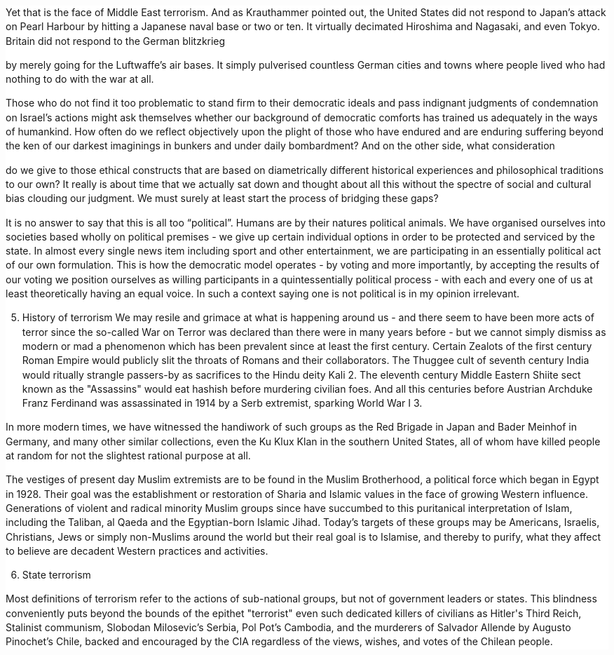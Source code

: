  Yet that is the face of Middle East terrorism. And as Krauthammer pointed out, the United States did not  respond to Japan’s attack on Pearl Harbour by hitting a Japanese naval base or two or ten. It virtually  decimated Hiroshima and Nagasaki, and even Tokyo. Britain did not respond to the German blitzkrieg 

 by merely going for the Luftwaffe’s air bases. It simply pulverised countless German cities and towns  where people lived who had nothing to do with the war at all.   

 Those who do not find it too problematic to stand firm to their democratic ideals and pass indignant  judgments of condemnation on Israel’s actions might ask themselves whether our background of  democratic comforts has trained us adequately in the ways of humankind. How often do we reflect  objectively upon the plight of those who have endured and are enduring suffering beyond the ken of our  darkest imaginings in bunkers and under daily bombardment? And on the other side, what consideration 

 do we give to those ethical constructs that are based on diametrically different historical experiences  and philosophical traditions to our own? It really is about time that we actually sat down and thought  about all this without the spectre of social and cultural bias clouding our judgment. We must surely at  least start the process of bridging these gaps?   

 It is no answer to say that this is all too “political”. Humans are by their natures political animals. We  have organised ourselves into societies based wholly on political premises - we give up certain  individual options in order to be protected and serviced by the state. In almost every single news item  including sport and other entertainment, we are participating in an essentially political act of our own  formulation. This is how the democratic model operates - by voting and more importantly, by accepting  the results of our voting we position ourselves as willing participants in a quintessentially political  process - with each and every one of us at least theoretically having an equal voice. In such a context  saying one is not political is in my opinion irrelevant. 

 5. History of terrorism  We may resile and grimace at what is happening around us - and there seem to have been more acts  of terror since the so-called War on Terror was declared than there were in many years before - but we  cannot simply dismiss as modern or mad a phenomenon which has been prevalent since at least the  first century. Certain Zealots of the first century Roman Empire would publicly slit the throats of Romans  and their collaborators. The Thuggee cult of seventh century India would ritually strangle passers-by as  sacrifices to the Hindu deity Kali 2. The eleventh century Middle Eastern Shiite sect known as the  "Assassins" would eat hashish before murdering civilian foes. And all this centuries before Austrian  Archduke Franz Ferdinand was assassinated in 1914 by a Serb extremist, sparking World War I 3.   

 In more modern times, we have witnessed the handiwork of such groups as the Red Brigade in Japan  and Bader Meinhof in Germany, and many other similar collections, even the Ku Klux Klan in the  southern United States, all of whom have killed people at random for not the slightest rational purpose at  all.   

 The vestiges of present day Muslim extremists are to be found in the Muslim Brotherhood, a political  force which began in Egypt in 1928. Their goal was the establishment or restoration of Sharia and  Islamic values in the face of growing Western influence. Generations of violent and radical minority  Muslim groups since have succumbed to this puritanical interpretation of Islam, including the Taliban, al  Qaeda and the Egyptian-born Islamic Jihad. Today’s targets of these groups may be Americans,  Israelis, Christians, Jews or simply non-Muslims around the world but their real goal is to Islamise, and  thereby to purify, what they affect to believe are decadent Western practices and activities. 

 6. State terrorism 

 Most definitions of terrorism refer to the actions of sub-national groups, but not of government leaders or  states. This blindness conveniently puts beyond the bounds of the epithet "terrorist" even such  dedicated killers of civilians as Hitler's Third Reich, Stalinist communism, Slobodan Milosevic’s Serbia,  Pol Pot’s Cambodia, and the murderers of Salvador Allende by Augusto Pinochet’s Chile, backed and  encouraged by the CIA regardless of the views, wishes, and votes of the Chilean people.   
